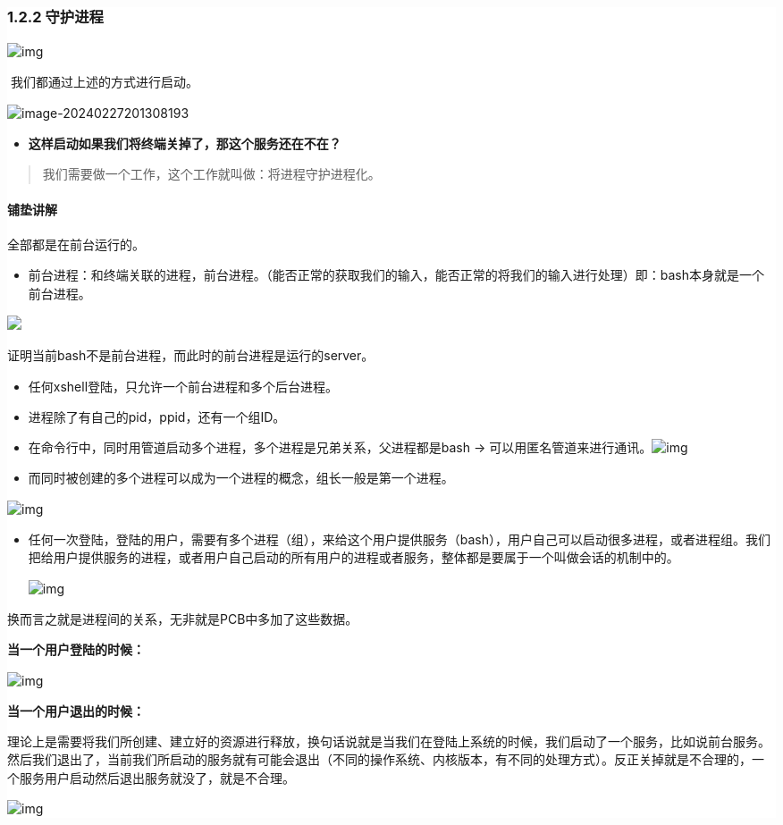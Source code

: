 
### 1.2.2 **守护进程**

![img](https://img-blog.csdnimg.cn/9e57fe30f00e42468432a2999d015a60.png)

​    我们都通过上述的方式进行启动。

![image-20240227201308193](C:\Users\。\AppData\Roaming\Typora\typora-user-images\image-20240227201308193.png)



- **这样启动如果我们将终端关掉了，那这个服务还在不在？**

> 我们需要做一个工作，这个工作就叫做：将进程守护进程化。



####  **铺垫讲解**

 全部都是在前台运行的。

- 前台进程：和终端关联的进程，前台进程。（能否正常的获取我们的输入，能否正常的将我们的输入进行处理）即：bash本身就是一个前台进程。

![](C:\Users\。\Desktop\---\笔记Gif作图\PixPin_2024-02-27_20-18-19.gif)

 证明当前bash不是前台进程，而此时的前台进程是运行的server。



- 任何xshell登陆，只允许一个前台进程和多个后台进程。

- 进程除了有自己的pid，ppid，还有一个组ID。

- 在命令行中，同时用管道启动多个进程，多个进程是兄弟关系，父进程都是bash -> 可以用匿名管道来进行通讯。![img](https://img-blog.csdnimg.cn/a66b5402faa64f84a60a76363c420847.png)

- 而同时被创建的多个进程可以成为一个进程的概念，组长一般是第一个进程。

![img](https://img-blog.csdnimg.cn/48e375cc3d474fda9d6bdde60d8fd3cc.png)

- 任何一次登陆，登陆的用户，需要有多个进程（组），来给这个用户提供服务（bash），用户自己可以启动很多进程，或者进程组。我们把给用户提供服务的进程，或者用户自己启动的所有用户的进程或者服务，整体都是要属于一个叫做会话的机制中的。

  ![img](https://img-blog.csdnimg.cn/dd78c59ede91440981d417059a2e58b2.png)



换而言之就是进程间的关系，无非就是PCB中多加了这些数据。



**当一个用户登陆的时候：**

![img](https://img-blog.csdnimg.cn/d2c00ce42c684e72a6be903a3dec5b84.png)



**当一个用户退出的时候：**

理论上是需要将我们所创建、建立好的资源进行释放，换句话说就是当我们在登陆上系统的时候，我们启动了一个服务，比如说前台服务。然后我们退出了，当前我们所启动的服务就有可能会退出（不同的操作系统、内核版本，有不同的处理方式）。反正关掉就是不合理的，一个服务用户启动然后退出服务就没了，就是不合理。

![img](https://img-blog.csdnimg.cn/aca19bd742ad4dbd96b9bc808da478d3.png)
